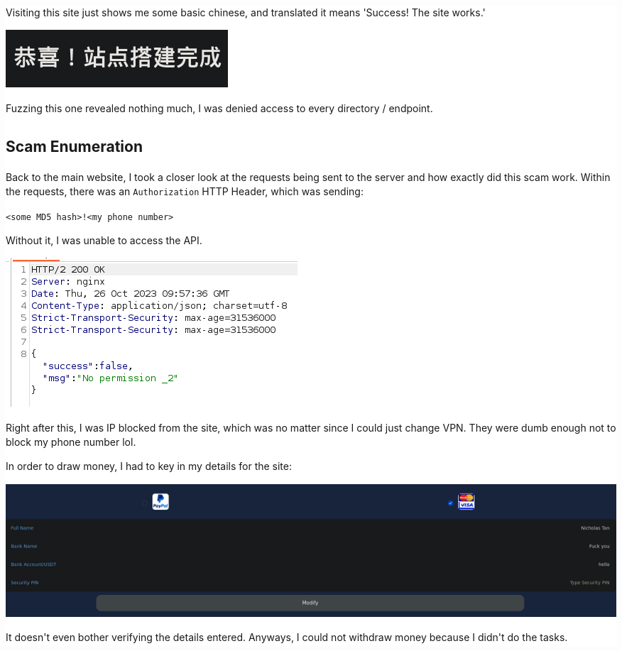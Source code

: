 Visiting this site just shows me some basic chinese, and translated it means 'Success! The site works.' 

![](../../../.gitbook/assets/coalitiontech-image-13.png)

Fuzzing this one revealed nothing much, I was denied access to every directory / endpoint. 

## Scam Enumeration

Back to the main website, I took a closer look at the requests being sent to the server and how exactly did this scam work. Within the requests, there was an `Authorization` HTTP Header, which was sending:

```
<some MD5 hash>!<my phone number>
```

Without it, I was unable to access the API.

![](../../../.gitbook/assets/coalitiontech-image-14.png)

Right after this, I was IP blocked from the site, which was no matter since I could just change VPN. They were dumb enough not to block my phone number lol. 

In order to draw money, I had to key in my details for the site:

![](../../../.gitbook/assets/coalitiontech-image-15.png)

It doesn't even bother verifying the details entered. Anyways, I could not withdraw money because I didn't do the tasks.
